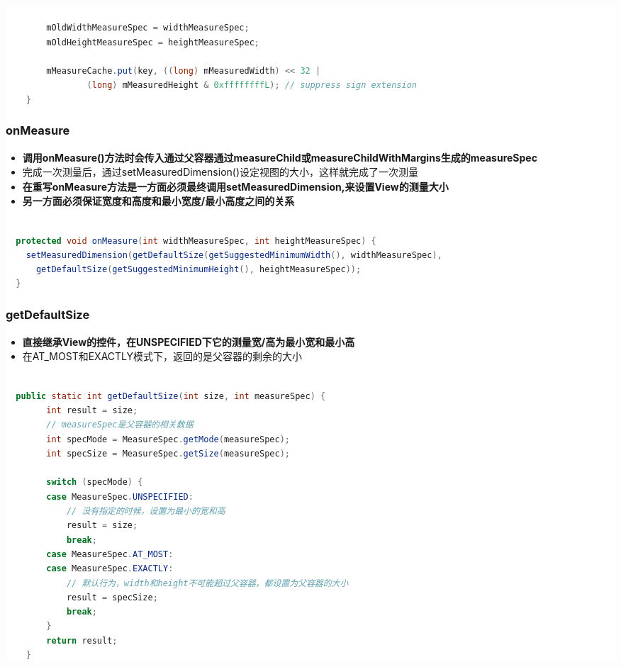 ```java

        mOldWidthMeasureSpec = widthMeasureSpec;
        mOldHeightMeasureSpec = heightMeasureSpec;

        mMeasureCache.put(key, ((long) mMeasuredWidth) << 32 |
                (long) mMeasuredHeight & 0xffffffffL); // suppress sign extension
    }

```

### onMeasure

- **调用onMeasure()方法时会传入通过父容器通过measureChild或measureChildWithMargins生成的measureSpec**
- 完成一次测量后，通过setMeasuredDimension()设定视图的大小，这样就完成了一次测量
- **在重写onMeasure方法是一方面必须最终调用setMeasuredDimension,来设置View的测量大小**
- **另一方面必须保证宽度和高度和最小宽度/最小高度之间的关系**

```java

  protected void onMeasure(int widthMeasureSpec, int heightMeasureSpec) {
    setMeasuredDimension(getDefaultSize(getSuggestedMinimumWidth(), widthMeasureSpec),
      getDefaultSize(getSuggestedMinimumHeight(), heightMeasureSpec));
  }

```

### getDefaultSize

- **直接继承View的控件，在UNSPECIFIED下它的测量宽/高为最小宽和最小高**
- 在AT_MOST和EXACTLY模式下，返回的是父容器的剩余的大小

```java

  public static int getDefaultSize(int size, int measureSpec) {
        int result = size;
        // measureSpec是父容器的相关数据
        int specMode = MeasureSpec.getMode(measureSpec);
        int specSize = MeasureSpec.getSize(measureSpec);

        switch (specMode) {
        case MeasureSpec.UNSPECIFIED:
            // 没有指定的时候，设置为最小的宽和高
            result = size;
            break;
        case MeasureSpec.AT_MOST:
        case MeasureSpec.EXACTLY:
            // 默认行为，width和height不可能超过父容器，都设置为父容器的大小
            result = specSize;
            break;
        }
        return result;
    }

```
